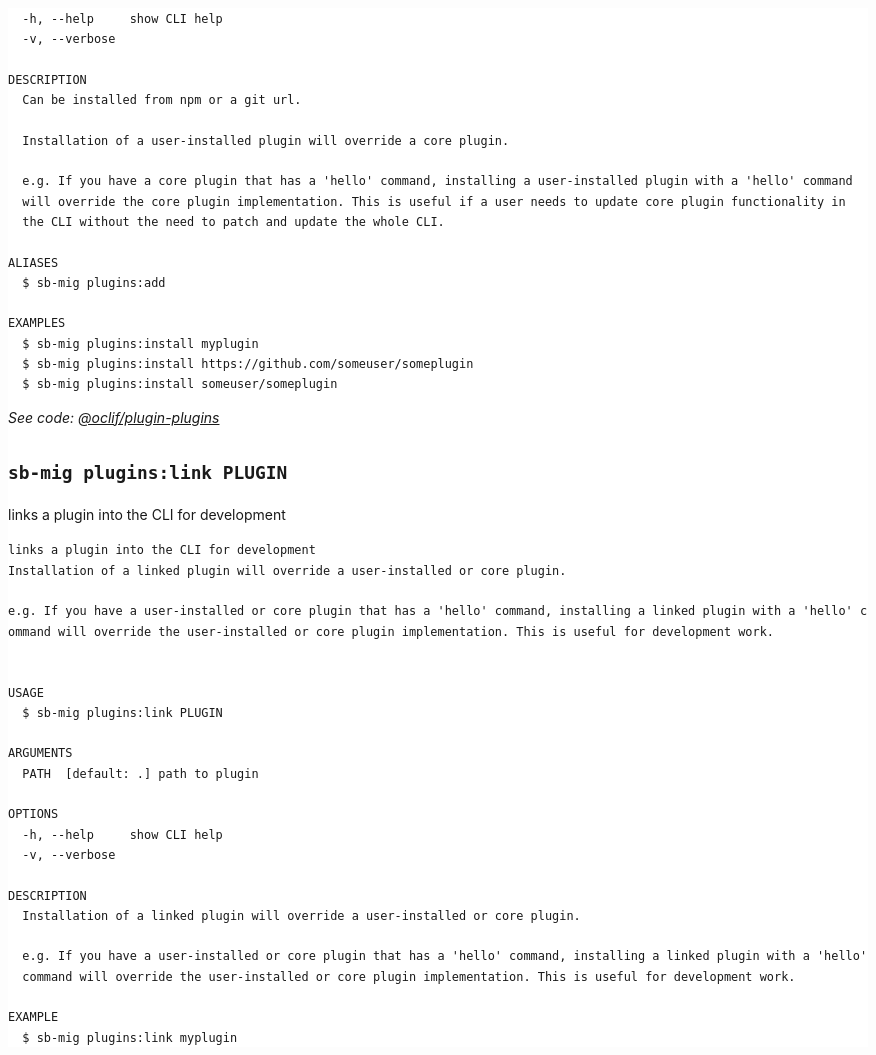 ```
  -h, --help     show CLI help
  -v, --verbose

DESCRIPTION
  Can be installed from npm or a git url.

  Installation of a user-installed plugin will override a core plugin.

  e.g. If you have a core plugin that has a 'hello' command, installing a user-installed plugin with a 'hello' command 
  will override the core plugin implementation. This is useful if a user needs to update core plugin functionality in 
  the CLI without the need to patch and update the whole CLI.

ALIASES
  $ sb-mig plugins:add

EXAMPLES
  $ sb-mig plugins:install myplugin 
  $ sb-mig plugins:install https://github.com/someuser/someplugin
  $ sb-mig plugins:install someuser/someplugin
```

_See code: [@oclif/plugin-plugins](https://github.com/oclif/plugin-plugins/blob/v1.9.5/src/commands/plugins/install.ts)_

## `sb-mig plugins:link PLUGIN`

links a plugin into the CLI for development

```
links a plugin into the CLI for development
Installation of a linked plugin will override a user-installed or core plugin.

e.g. If you have a user-installed or core plugin that has a 'hello' command, installing a linked plugin with a 'hello' command will override the user-installed or core plugin implementation. This is useful for development work.


USAGE
  $ sb-mig plugins:link PLUGIN

ARGUMENTS
  PATH  [default: .] path to plugin

OPTIONS
  -h, --help     show CLI help
  -v, --verbose

DESCRIPTION
  Installation of a linked plugin will override a user-installed or core plugin.

  e.g. If you have a user-installed or core plugin that has a 'hello' command, installing a linked plugin with a 'hello' 
  command will override the user-installed or core plugin implementation. This is useful for development work.

EXAMPLE
  $ sb-mig plugins:link myplugin
```
